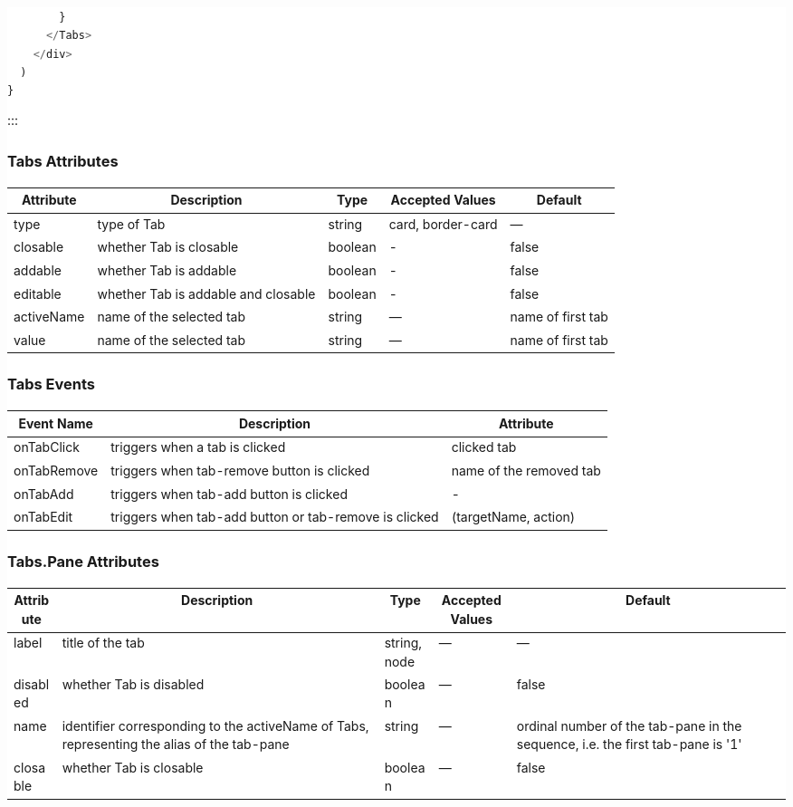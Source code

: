 ```js
        }
      </Tabs>
    </div>
  )
}
```
:::

### Tabs Attributes
| Attribute          | Description            | Type            | Accepted Values                 | Default   |
|-------------  |---------------- |---------------- |---------------------- |-------- |
| type          | type of Tab      | string         |   card, border-card            |    —     |
| closable          |  whether Tab is closable    | boolean  |  -             |     false    |
| addable          |  whether Tab is addable    | boolean  |  -             |     false    |
| editable          |  whether Tab is addable and closable    | boolean  |  -             |     false    |
| activeName       | name of the selected tab   | string  |  —  |  name of first tab |
| value       | name of the selected tab   | string  |  —  |  name of first tab |

### Tabs Events
| Event Name          | Description            | Attribute            |
|-------------  |---------------- |---------------- |
| onTabClick          |  triggers when a tab is clicked      | clicked tab      |
| onTabRemove          |    triggers when tab-remove button is clicked    | name of the removed tab  |
| onTabAdd          |    triggers when tab-add button is clicked    | -  |
| onTabEdit          |    triggers when tab-add button or tab-remove is clicked    | (targetName, action)  |

### Tabs.Pane Attributes
| Attribute          | Description            | Type            | Accepted Values                 | Default   |
|-------------  |---------------- |---------------- |---------------------- |-------- |
| label          |  title of the tab      | string,node          |          —             |    —     |
| disabled       | whether Tab is disabled    | boolean  |  —  |  false |
| name          |  identifier corresponding to the activeName of Tabs, representing the alias of the tab-pane    | string  |         —              |   ordinal number of the tab-pane in the sequence, i.e. the first tab-pane is '1'    |
| closable       | whether Tab is closable    | boolean  |  —  |  false |
